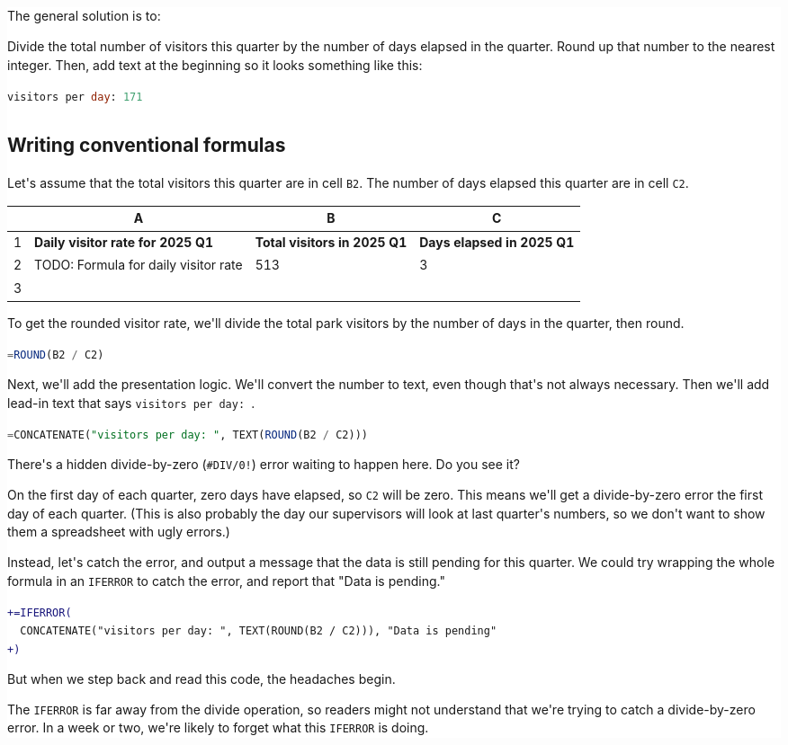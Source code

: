 The general solution is to:

Divide the total number of visitors this quarter by the number of days elapsed in the quarter.
Round up that number to the nearest integer.
Then, add text at the beginning so it looks something like this:

```sql
visitors per day: 171
```

## Writing conventional formulas
Let's assume that the total visitors this quarter are in cell `B2`. The number of days elapsed this quarter are in cell `C2`.

|| A | B | C |
|:-:|-|---|---|
| 1 | **Daily visitor rate for 2025 Q1** | **Total visitors in 2025 Q1** | **Days elapsed in 2025 Q1** |
| 2 | TODO: Formula for daily visitor rate | 513 | 3 |
| 3 | | |

To get the rounded visitor rate, we'll divide the total park visitors by the number of days in the quarter, then round.

```sql
=ROUND(B2 / C2)
```

Next, we'll add the presentation logic. We'll convert the number to text, even though that's not always necessary. Then we'll add lead-in text that says `visitors per day: `.

```sql
=CONCATENATE("visitors per day: ", TEXT(ROUND(B2 / C2)))
```

There's a hidden divide-by-zero (`#DIV/0!`) error waiting to happen here. Do you see it?

On the first day of each quarter, zero days have elapsed, so `C2` will be zero. This means we'll get a divide-by-zero error the first day of each quarter. (This is also probably the day our supervisors will look at last quarter's numbers, so we don't want to show them a spreadsheet with ugly errors.)

Instead, let's catch the error, and output a message that the data is still pending for this quarter. We could try wrapping the whole formula in an `IFERROR` to catch the error, and report that "Data is pending."

```diff
+=IFERROR(
  CONCATENATE("visitors per day: ", TEXT(ROUND(B2 / C2))), "Data is pending"
+)
```

But when we step back and read this code, the headaches begin.

The `IFERROR` is far away from the divide operation, so readers might not understand that we're trying to catch a divide-by-zero error. In a week or two, we're likely to forget what this `IFERROR` is doing.
